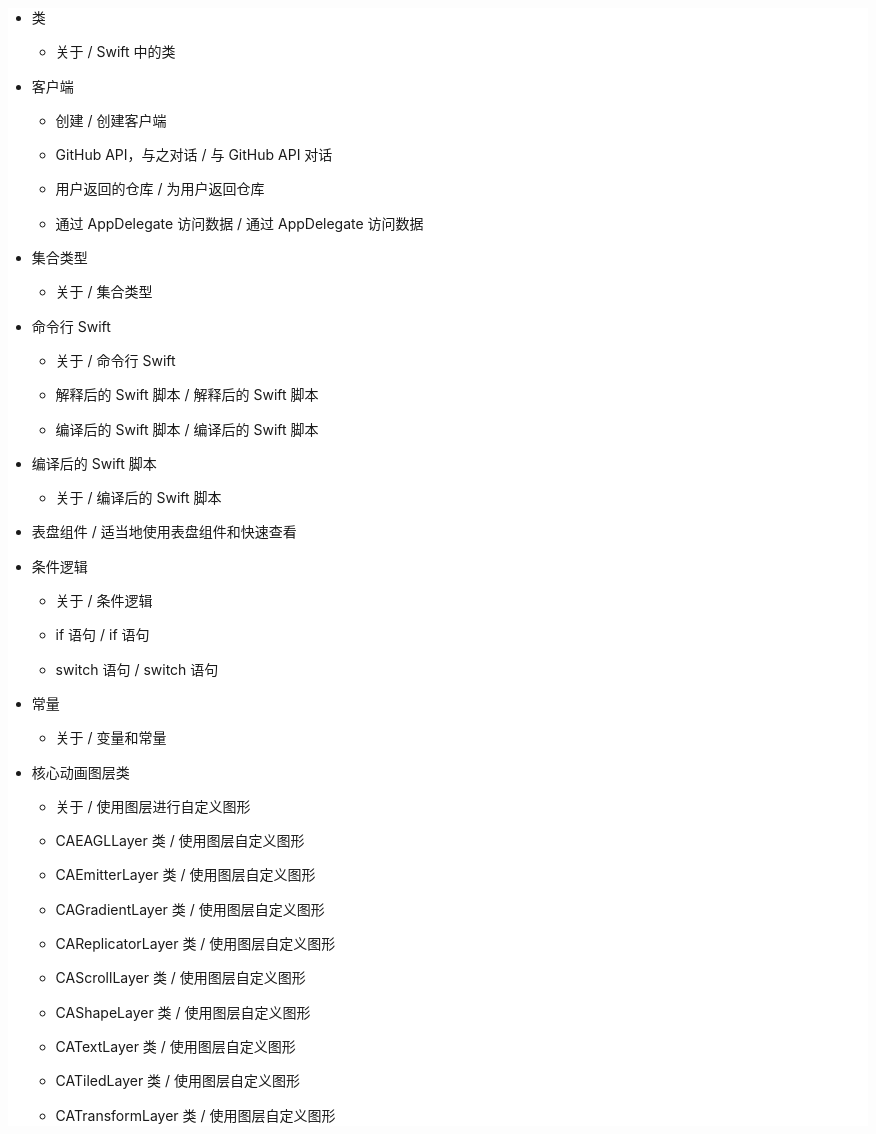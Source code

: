 +   类

    +   关于 / Swift 中的类

+   客户端

    +   创建 / 创建客户端

    +   GitHub API，与之对话 / 与 GitHub API 对话

    +   用户返回的仓库 / 为用户返回仓库

    +   通过 AppDelegate 访问数据 / 通过 AppDelegate 访问数据

+   集合类型

    +   关于 / 集合类型

+   命令行 Swift

    +   关于 / 命令行 Swift

    +   解释后的 Swift 脚本 / 解释后的 Swift 脚本

    +   编译后的 Swift 脚本 / 编译后的 Swift 脚本

+   编译后的 Swift 脚本

    +   关于 / 编译后的 Swift 脚本

+   表盘组件 / 适当地使用表盘组件和快速查看

+   条件逻辑

    +   关于 / 条件逻辑

    +   if 语句 / if 语句

    +   switch 语句 / switch 语句

+   常量

    +   关于 / 变量和常量

+   核心动画图层类

    +   关于 / 使用图层进行自定义图形

    +   CAEAGLLayer 类 / 使用图层自定义图形

    +   CAEmitterLayer 类 / 使用图层自定义图形

    +   CAGradientLayer 类 / 使用图层自定义图形

    +   CAReplicatorLayer 类 / 使用图层自定义图形

    +   CAScrollLayer 类 / 使用图层自定义图形

    +   CAShapeLayer 类 / 使用图层自定义图形

    +   CATextLayer 类 / 使用图层自定义图形

    +   CATiledLayer 类 / 使用图层自定义图形

    +   CATransformLayer 类 / 使用图层自定义图形
